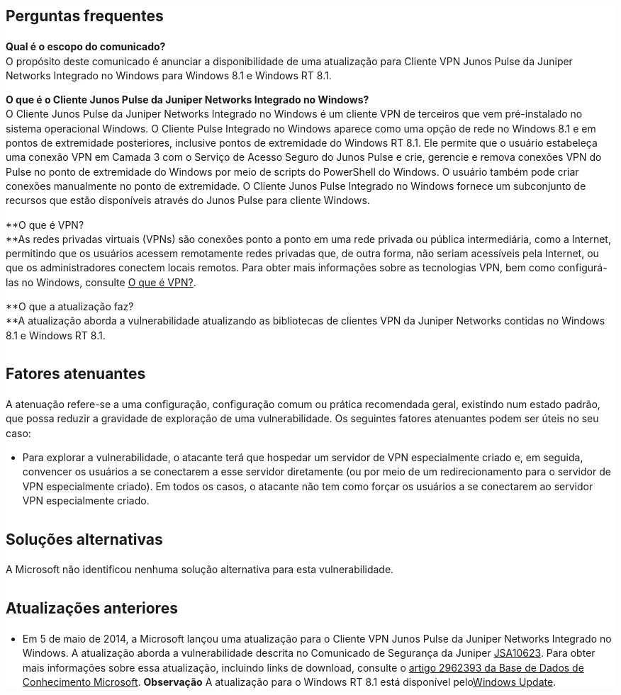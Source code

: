 Perguntas frequentes  
--------------------
  
<span id="sectionToggle3"></span>
**Qual é o escopo do comunicado?**   
O propósito deste comunicado é anunciar a disponibilidade de uma atualização para Cliente VPN Junos Pulse da Juniper Networks Integrado no Windows para Windows 8.1 e Windows RT 8.1.
  
**O que é o Cliente Junos Pulse da Juniper Networks Integrado no Windows?**  
O Cliente Junos Pulse da Juniper Networks Integrado no Windows é um cliente VPN de terceiros que vem pré-instalado no sistema operacional Windows. O Cliente Pulse Integrado no Windows aparece como uma opção de rede no Windows 8.1 e em pontos de extremidade posteriores, inclusive pontos de extremidade do Windows RT 8.1. Ele permite que o usuário estabeleça uma conexão VPN em Camada 3 com o Serviço de Acesso Seguro do Junos Pulse e crie, gerencie e remova conexões VPN do Pulse no ponto de extremidade do Windows por meio de scripts do PowerShell do Windows. O usuário também pode criar conexões manualmente no ponto de extremidade. O Cliente Junos Pulse Integrado no Windows fornece um subconjunto de recursos que estão disponíveis através do Junos Pulse para cliente Windows.
  
**O que é VPN?  
**As redes privadas virtuais (VPNs) são conexões ponto a ponto em uma rede privada ou pública intermediária, como a Internet, permitindo que os usuários acessem remotamente redes privadas que, de outra forma, não seriam acessíveis pela Internet, ou que os administradores conectem locais remotos. Para obter mais informações sobre as tecnologias VPN, bem como configurá-las no Windows, consulte [O que é VPN?](https://technet.microsoft.com/pt-br/library/cc739294(v=ws.10).aspx).
  
**O que a atualização faz?  
**A atualização aborda a vulnerabilidade atualizando as bibliotecas de clientes VPN da Juniper Networks contidas no Windows 8.1 e Windows RT 8.1.
  
Fatores atenuantes  
------------------
  
<span id="sectionToggle4"></span>
A atenuação refere-se a uma configuração, configuração comum ou prática recomendada geral, existindo num estado padrão, que possa reduzir a gravidade de exploração de uma vulnerabilidade. Os seguintes fatores atenuantes podem ser úteis no seu caso:
  
-   Para explorar a vulnerabilidade, o atacante terá que hospedar um servidor de VPN especialmente criado e, em seguida, convencer os usuários a se conectarem a esse servidor diretamente (ou por meio de um redirecionamento para o servidor de VPN especialmente criado). Em todos os casos, o atacante não tem como forçar os usuários a se conectarem ao servidor VPN especialmente criado.
  
Soluções alternativas  
---------------------
  
<span id="sectionToggle5"></span>
A Microsoft não identificou nenhuma solução alternativa para esta vulnerabilidade.
  
Atualizações anteriores  
-----------------------
  
<span id="sectionToggle6"></span>
-   Em 5 de maio de 2014, a Microsoft lançou uma atualização para o Cliente VPN Junos Pulse da Juniper Networks Integrado no Windows. A atualização aborda a vulnerabilidade descrita no Comunicado de Segurança da Juniper [JSA10623](https://kb.juniper.net/jsa10623). Para obter mais informações sobre essa atualização, incluindo links de download, consulte o [artigo 2962393 da Base de Dados de Conhecimento Microsoft](https://support.microsoft.com/pt-br/kb/2962393). **Observação** A atualização para o Windows RT 8.1 está disponível pelo[Windows Update](http://update.microsoft.com/microsoftupdate/v6/vistadefault.aspx?ln=pt-br).
  